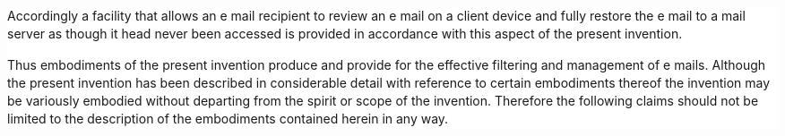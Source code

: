 Accordingly a facility that allows an e mail recipient to review an e mail on a client device and fully restore the e mail to a mail server as though it head never been accessed is provided in accordance with this aspect of the present invention.

Thus embodiments of the present invention produce and provide for the effective filtering and management of e mails. Although the present invention has been described in considerable detail with reference to certain embodiments thereof the invention may be variously embodied without departing from the spirit or scope of the invention. Therefore the following claims should not be limited to the description of the embodiments contained herein in any way.

